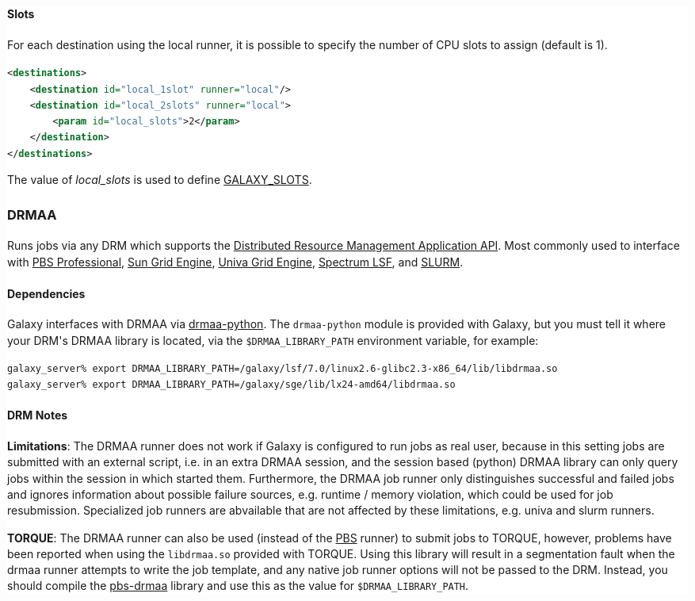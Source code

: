 #### Slots

For each destination using the local runner, it is possible to specify the number of CPU slots to assign (default is 1).

```xml
<destinations>
    <destination id="local_1slot" runner="local"/>
    <destination id="local_2slots" runner="local">
        <param id="local_slots">2</param>
    </destination>
</destinations>
```


The value of *local_slots* is used to define [GALAXY_SLOTS](https://galaxyproject.org/admin/config/galaxy_slots/).

### DRMAA

Runs jobs via any DRM which supports the [Distributed Resource Management Application API](http://www.drmaa.org). Most commonly used to interface with [PBS Professional](https://www.pbsworks.com/PBSProduct.aspx?n=PBS-Professional&c=Overview-and-Capabilities), [Sun Grid Engine](http://gridscheduler.sourceforge.net/), [Univa Grid Engine](http://www.univa.com/products/grid-engine.php), [Spectrum LSF](https://www.ibm.com/us-en/marketplace/hpc-workload-management), and [SLURM](https://slurm.schedmd.com/).

#### Dependencies

Galaxy interfaces with DRMAA via [drmaa-python](https://github.com/pygridtools/drmaa-python). The `drmaa-python` module is provided with Galaxy, but you must tell it where your DRM's DRMAA library is located, via the `$DRMAA_LIBRARY_PATH` environment variable, for example:

```console
galaxy_server% export DRMAA_LIBRARY_PATH=/galaxy/lsf/7.0/linux2.6-glibc2.3-x86_64/lib/libdrmaa.so
galaxy_server% export DRMAA_LIBRARY_PATH=/galaxy/sge/lib/lx24-amd64/libdrmaa.so
```


#### DRM Notes

**Limitations**: The DRMAA runner does not work if Galaxy is configured to run jobs as real user, because in this setting jobs are submitted with an external script, i.e. in an extra DRMAA session, and the session based (python) DRMAA library can only query jobs within the session in which started them. Furthermore, the DRMAA job runner only distinguishes successful and failed jobs and ignores information about possible failure sources, e.g. runtime / memory violation, which could be used for job resubmission. Specialized job runners are abvailable that are not affected by these limitations, e.g. univa and slurm runners.

**TORQUE**: The DRMAA runner can also be used (instead of the [PBS](#pbs) runner) to submit jobs to TORQUE, however, problems have been reported when using the `libdrmaa.so` provided with TORQUE.  Using this library will result in a segmentation fault when the drmaa runner attempts to write the job template, and any native job runner options will not be passed to the DRM.  Instead, you should compile the [pbs-drmaa](http://apps.man.poznan.pl/trac/pbs-drmaa/wiki) library and use this as the value for `$DRMAA_LIBRARY_PATH`.
